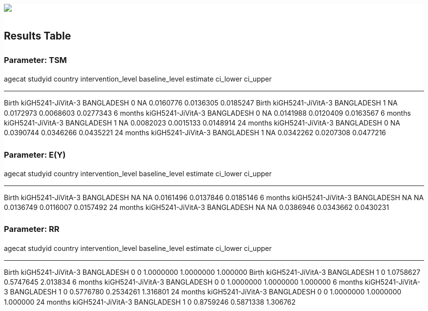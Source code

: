 ![](/tmp/1a0d1dfe-8ffd-4a66-a8a9-425f6370ede9/06417d6b-f34b-4fbe-8cc3-2f98d6e1f311/REPORT_files/figure-html/plot_par-1.png)

## Results Table

### Parameter: TSM


agecat      studyid             country      intervention_level   baseline_level     estimate    ci_lower    ci_upper
----------  ------------------  -----------  -------------------  ---------------  ----------  ----------  ----------
Birth       kiGH5241-JiVitA-3   BANGLADESH   0                    NA                0.0160776   0.0136305   0.0185247
Birth       kiGH5241-JiVitA-3   BANGLADESH   1                    NA                0.0172973   0.0068603   0.0277343
6 months    kiGH5241-JiVitA-3   BANGLADESH   0                    NA                0.0141988   0.0120409   0.0163567
6 months    kiGH5241-JiVitA-3   BANGLADESH   1                    NA                0.0082023   0.0015133   0.0148914
24 months   kiGH5241-JiVitA-3   BANGLADESH   0                    NA                0.0390744   0.0346266   0.0435221
24 months   kiGH5241-JiVitA-3   BANGLADESH   1                    NA                0.0342262   0.0207308   0.0477216


### Parameter: E(Y)


agecat      studyid             country      intervention_level   baseline_level     estimate    ci_lower    ci_upper
----------  ------------------  -----------  -------------------  ---------------  ----------  ----------  ----------
Birth       kiGH5241-JiVitA-3   BANGLADESH   NA                   NA                0.0161496   0.0137846   0.0185146
6 months    kiGH5241-JiVitA-3   BANGLADESH   NA                   NA                0.0136749   0.0116007   0.0157492
24 months   kiGH5241-JiVitA-3   BANGLADESH   NA                   NA                0.0386946   0.0343662   0.0430231


### Parameter: RR


agecat      studyid             country      intervention_level   baseline_level     estimate    ci_lower   ci_upper
----------  ------------------  -----------  -------------------  ---------------  ----------  ----------  ---------
Birth       kiGH5241-JiVitA-3   BANGLADESH   0                    0                 1.0000000   1.0000000   1.000000
Birth       kiGH5241-JiVitA-3   BANGLADESH   1                    0                 1.0758627   0.5747645   2.013834
6 months    kiGH5241-JiVitA-3   BANGLADESH   0                    0                 1.0000000   1.0000000   1.000000
6 months    kiGH5241-JiVitA-3   BANGLADESH   1                    0                 0.5776780   0.2534261   1.316801
24 months   kiGH5241-JiVitA-3   BANGLADESH   0                    0                 1.0000000   1.0000000   1.000000
24 months   kiGH5241-JiVitA-3   BANGLADESH   1                    0                 0.8759246   0.5871338   1.306762
